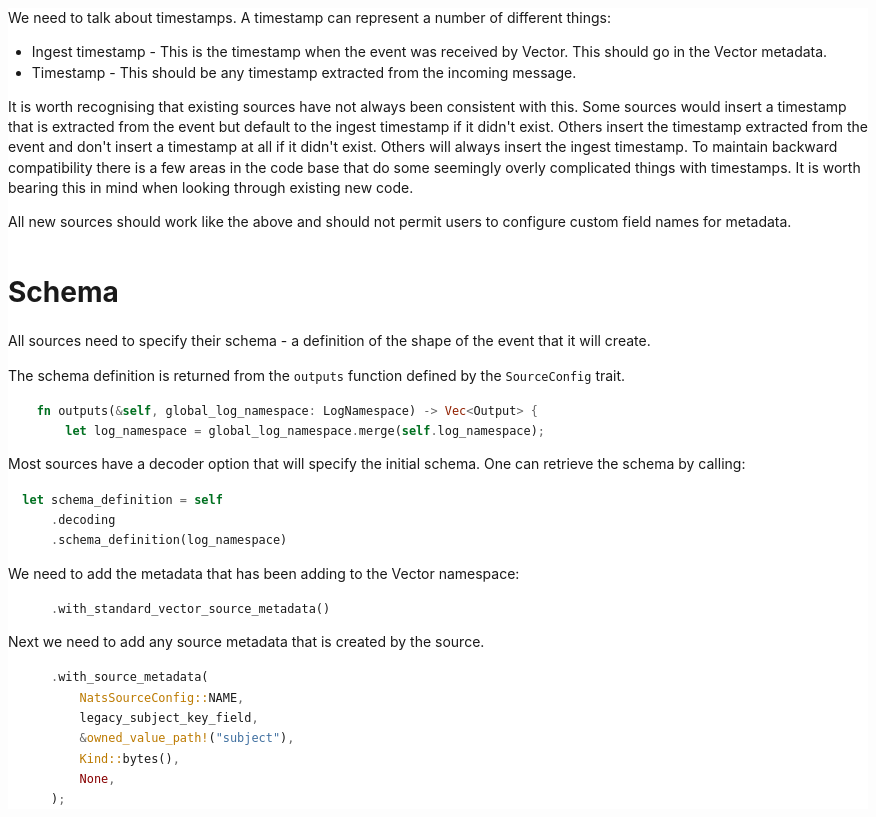 We need to talk about timestamps. A timestamp can represent a number 
of different things:

- Ingest timestamp - This is the timestamp when the event was received
  by Vector. This should go in the Vector metadata.
- Timestamp - This should be any timestamp extracted from the incoming 
  message.
  
It is worth recognising that existing sources have not always been consistent
with this. Some sources would insert a timestamp that is extracted from the
event but default to the ingest timestamp if it didn't exist. Others insert 
the timestamp extracted from the event and don't insert a timestamp at all
if it didn't exist. Others will always insert the ingest timestamp. To 
maintain backward compatibility there is a few areas in the code base that
do some seemingly overly complicated things with timestamps. It is worth 
bearing this in mind when looking through existing new code.

All new sources should work like the above and should not permit users to
configure custom field names for metadata.

# Schema
  
All sources need to specify their schema - a definition of the shape of the
event that it will create.

The schema definition is returned from the `outputs` function defined
by the `SourceConfig` trait.

```rust
    fn outputs(&self, global_log_namespace: LogNamespace) -> Vec<Output> {
        let log_namespace = global_log_namespace.merge(self.log_namespace);
```

Most sources have a decoder option that will specify the initial schema. One 
can retrieve the schema by calling:

```rust
  let schema_definition = self
      .decoding
      .schema_definition(log_namespace)
```

We need to add the metadata that has been adding to the Vector namespace:

```rust
      .with_standard_vector_source_metadata()
```

Next we need to add any source metadata that is created by the source.

```rust
      .with_source_metadata(
          NatsSourceConfig::NAME,
          legacy_subject_key_field,
          &owned_value_path!("subject"),
          Kind::bytes(),
          None,
      );
```
